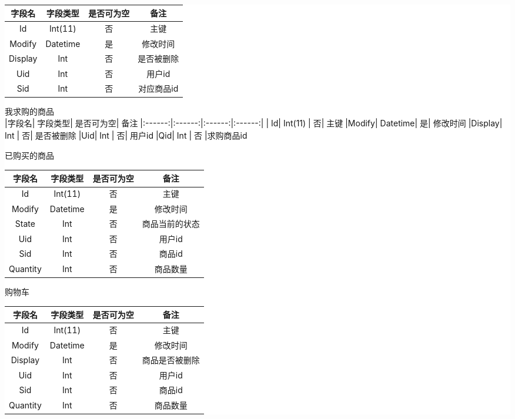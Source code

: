 |字段名|	字段类型|	是否可为空|	备注
|:------:|:------:|:------:|:------:|
|  Id|	Int(11)	|  否|	主键
|Modify|	Datetime|	  是|	修改时间
|Display	|Int	|  否|	是否被删除
|Uid	|Int	 | 否|	用户id
|Sid	|Int|	  否|	对应商品id

我求购的商品  
|字段名|	字段类型|	是否可为空|	备注
|:------:|:------:|:------:|:------:|
|  Id|	Int(11)	 | 否|	主键
|Modify|	Datetime|	  是|	修改时间
|Display|	Int	|  否|	是否被删除
|Uid|	Int	|  否|	用户id
|Qid|	Int	|  否	|求购商品id

已购买的商品  

|字段名|	字段类型|	是否可为空|	备注
|:------:|:------:|:------:|:------:|
|  Id|	Int(11)	 | 否	|主键
|Modify|	Datetime|	  是|	修改时间
|State|	Int	 | 否|	商品当前的状态
|Uid	|Int	 | 否|	用户id
|Sid|	Int	|  否|	商品id
|Quantity|	Int	|  否|	商品数量

购物车  

|字段名|	字段类型|	是否可为空|	备注
|:------:|:------:|:------:|:------:|
|  Id|	Int(11)	|  否|	主键
|Modify|	Datetime	|  是|	修改时间
|Display|	Int|	  否|	商品是否被删除
|Uid|	Int|	  否|	用户id
|Sid|	Int|	  否|	商品id
|Quantity|	Int	|  否|	商品数量
